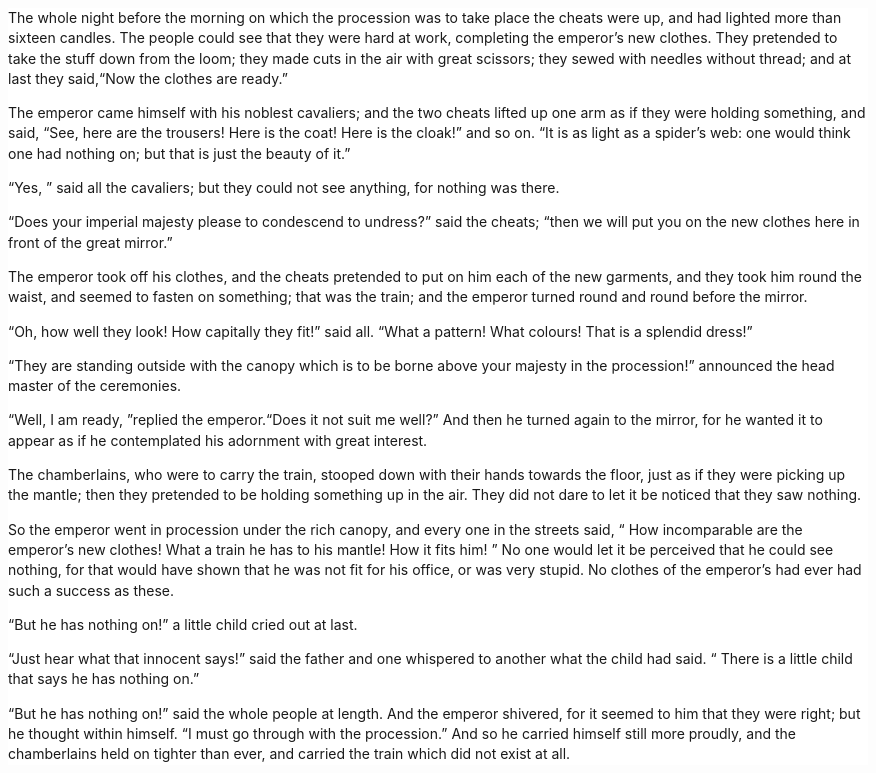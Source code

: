 The whole night before the morning on which the procession was to take place the cheats were up, and had lighted more than sixteen candles. The people could see that they were hard at work, completing the emperor’s new clothes. They pretended to take the stuff down from the loom; they made cuts in the air with great scissors; they sewed with needles without thread; and at last they said,“Now the clothes are ready.”

The emperor came himself with his noblest cavaliers; and the two cheats lifted up one arm as if they were holding something, and said, “See, here are the trousers! Here is the coat! Here is the cloak!” and so on. “It is as light as a spider’s web: one would think one had nothing on; but that is just the beauty of it.”

“Yes, ” said all the cavaliers; but they could not see anything, for nothing was there.

“Does your imperial majesty please to condescend to undress?” said the cheats; “then we will put you on the new clothes here in front of the great mirror.”

The emperor took off his clothes, and the cheats pretended to put on him each of the new garments, and they took him round the waist, and seemed to fasten on something; that was the train; and the emperor turned round and round before the mirror.

“Oh, how well they look! How capitally they fit!” said all. “What a pattern! What colours! That is a splendid dress!”

“They are standing outside with the canopy which is to be borne above your majesty in the procession!” announced the head master of the ceremonies.

“Well, I am ready, ”replied the emperor.“Does it not suit me well?” And then he turned again to the mirror, for he wanted it to appear as if he contemplated his adornment with great interest.

The chamberlains, who were to carry the train, stooped down with their hands towards the floor, just as if they were picking up the mantle; then they pretended to be holding something up in the air. They did not dare to let it be noticed that they saw nothing.

So the emperor went in procession under the rich canopy, and every one in the streets said, “ How incomparable are the emperor’s new clothes! What a train he has to his mantle! How it fits him! ” No one would let it be perceived that he could see nothing, for that would have shown that he was not fit for his office, or was very stupid. No clothes of the emperor’s had ever had such a success as these.

“But he has nothing on!” a little child cried out at last.

“Just hear what that innocent says!” said the father and one whispered to another what the child had said. “ There is a little child that says he has nothing on.”

“But he has nothing on!” said the whole people at length. And the emperor shivered, for it seemed to him that they were right; but he thought within himself. “I must go through with the procession.” And so he carried himself still more proudly, and the chamberlains held on tighter than ever, and carried the train which did not exist at all.